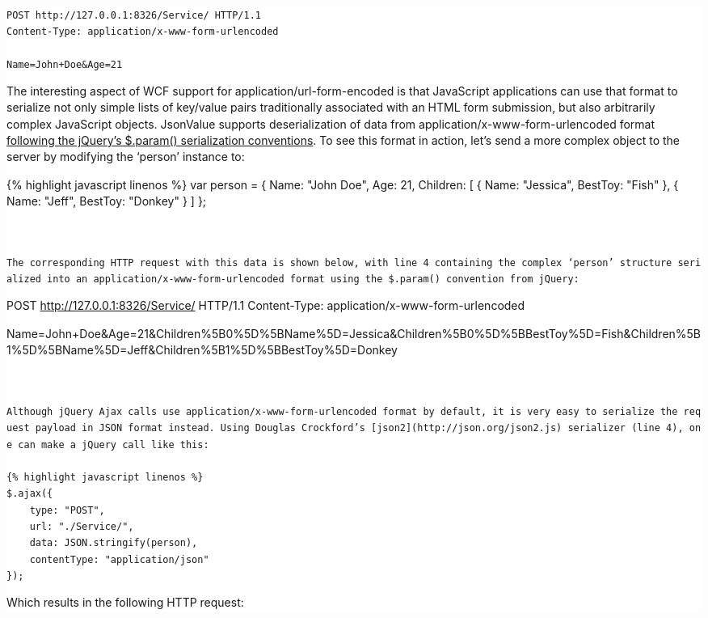 ```
POST http://127.0.0.1:8326/Service/ HTTP/1.1
Content-Type: application/x-www-form-urlencoded
 
Name=John+Doe&Age=21

```


The interesting aspect of WCF support for application/url-form-encoded is that JavaScript applications can use that format to serialize not only simple lists of key/value pairs traditionally associated with an HTML form submission, but also arbitrarily complex JavaScript objects. JsonValue supports deserialization of data from application/x-www-form-urlencoded format [following the jQuery’s $.param() serialization conventions](http://benalman.com/news/2009/12/jquery-14-param-demystified/). To see this format in action, let’s send a more complex object to the server by modifying the ‘person’ instance to:

{% highlight javascript linenos %}
var person = {
    Name: "John Doe",
    Age: 21,
    Children: [
        {
            Name: "Jessica",
            BestToy: "Fish"
        },
        {
            Name: "Jeff",
            BestToy: "Donkey"
        }
    ]
};

```


The corresponding HTTP request with this data is shown below, with line 4 containing the complex ‘person’ structure serialized into an application/x-www-form-urlencoded format using the $.param() convention from jQuery:

```

POST http://127.0.0.1:8326/Service/ HTTP/1.1
Content-Type: application/x-www-form-urlencoded
 
Name=John+Doe&Age=21&Children%5B0%5D%5BName%5D=Jessica&Children%5B0%5D%5BBestToy%5D=Fish&Children%5B1%5D%5BName%5D=Jeff&Children%5B1%5D%5BBestToy%5D=Donkey

```


Although jQuery Ajax calls use application/x-www-form-urlencoded format by default, it is very easy to serialize the request payload in JSON format instead. Using Douglas Crockford’s [json2](http://json.org/json2.js) serializer (line 4), one can make a jQuery call like this:

{% highlight javascript linenos %}
$.ajax({
    type: "POST",
    url: "./Service/",
    data: JSON.stringify(person),
    contentType: "application/json"
});

```


Which results in the following HTTP request:

```
```
